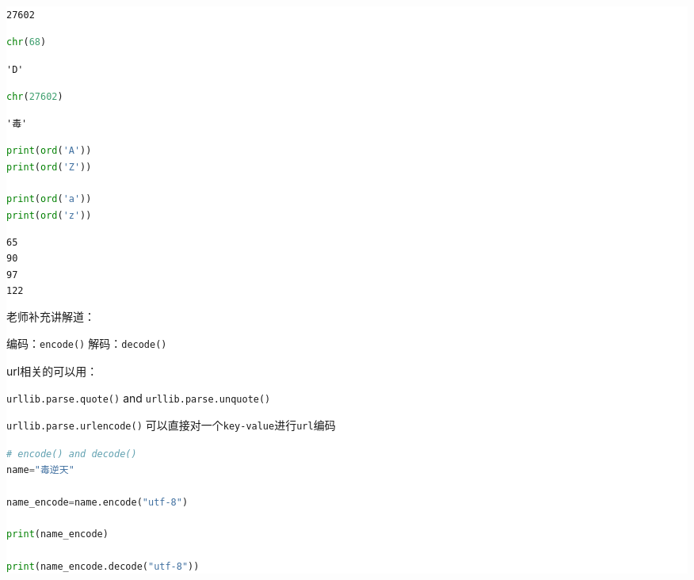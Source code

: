 
    27602




```python
chr(68)
```




    'D'




```python
chr(27602)
```




    '毒'




```python
print(ord('A'))
print(ord('Z'))

print(ord('a'))
print(ord('z'))
```

    65
    90
    97
    122


老师补充讲解道：

编码：`encode()` 解码：`decode()`

url相关的可以用：

`urllib.parse.quote()` and `urllib.parse.unquote()`


`urllib.parse.urlencode()` 可以直接对一个`key-value`进行`url`编码


```python
# encode() and decode()
name="毒逆天"

name_encode=name.encode("utf-8")

print(name_encode)

print(name_encode.decode("utf-8"))
```
